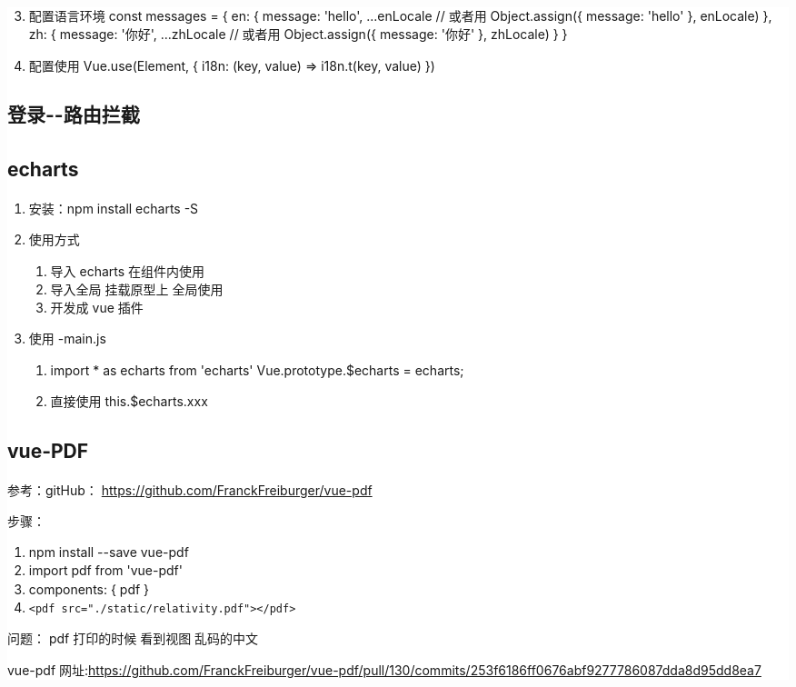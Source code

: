 3. 配置语言环境
   const messages = {
   en: {
   message: 'hello',
   ...enLocale // 或者用 Object.assign({ message: 'hello' }, enLocale)
   },
   zh: {
   message: '你好',
   ...zhLocale // 或者用 Object.assign({ message: '你好' }, zhLocale)
   }
   }

4. 配置使用
   Vue.use(Element, {
   i18n: (key, value) => i18n.t(key, value)
   })

## 登录--路由拦截

## echarts

1. 安装：npm install echarts -S
2. 使用方式

   1. 导入 echarts 在组件内使用
   2. 导入全局 挂载原型上 全局使用
   3. 开发成 vue 插件

3. 使用 -main.js

   1. import \* as echarts from 'echarts'
      Vue.prototype.$echarts = echarts;

   2. 直接使用
      this.$echarts.xxx

## vue-PDF

参考：gitHub： https://github.com/FranckFreiburger/vue-pdf

步骤：

1. npm install --save vue-pdf
2. import pdf from 'vue-pdf'
3. components: {
   pdf
   }
4. `<pdf src="./static/relativity.pdf"></pdf>`

问题：
pdf 打印的时候 看到视图 乱码的中文

vue-pdf 网址:https://github.com/FranckFreiburger/vue-pdf/pull/130/commits/253f6186ff0676abf9277786087dda8d95dd8ea7
